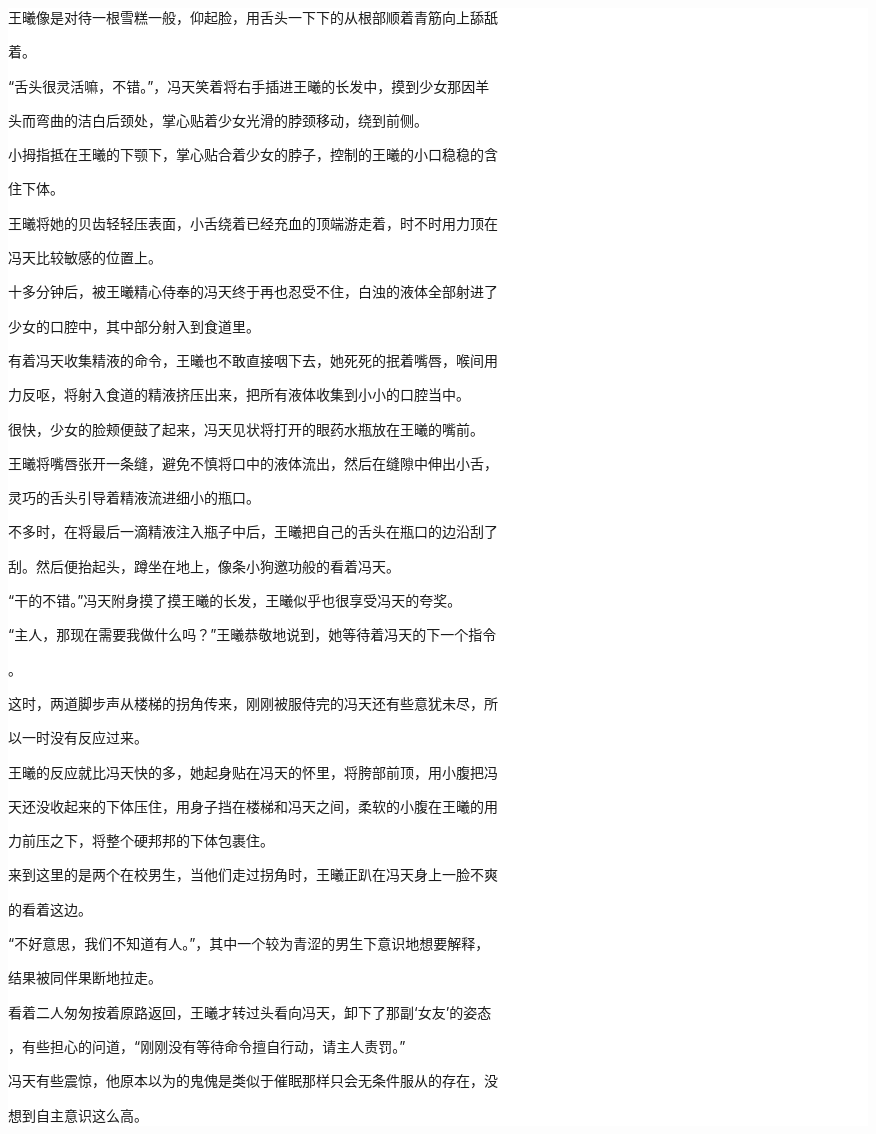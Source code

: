 王曦像是对待一根雪糕一般，仰起脸，用舌头一下下的从根部顺着青筋向上舔舐

着。

“舌头很灵活嘛，不错。”，冯天笑着将右手插进王曦的长发中，摸到少女那因羊

头而弯曲的洁白后颈处，掌心贴着少女光滑的脖颈移动，绕到前侧。

小拇指抵在王曦的下颚下，掌心贴合着少女的脖子，控制的王曦的小口稳稳的含

住下体。

王曦将她的贝齿轻轻压表面，小舌绕着已经充血的顶端游走着，时不时用力顶在

冯天比较敏感的位置上。

十多分钟后，被王曦精心侍奉的冯天终于再也忍受不住，白浊的液体全部射进了

少女的口腔中，其中部分射入到食道里。

有着冯天收集精液的命令，王曦也不敢直接咽下去，她死死的抿着嘴唇，喉间用

力反呕，将射入食道的精液挤压出来，把所有液体收集到小小的口腔当中。

很快，少女的脸颊便鼓了起来，冯天见状将打开的眼药水瓶放在王曦的嘴前。

王曦将嘴唇张开一条缝，避免不慎将口中的液体流出，然后在缝隙中伸出小舌，

灵巧的舌头引导着精液流进细小的瓶口。

不多时，在将最后一滴精液注入瓶子中后，王曦把自己的舌头在瓶口的边沿刮了

刮。然后便抬起头，蹲坐在地上，像条小狗邀功般的看着冯天。

“干的不错。”冯天附身摸了摸王曦的长发，王曦似乎也很享受冯天的夸奖。

“主人，那现在需要我做什么吗？”王曦恭敬地说到，她等待着冯天的下一个指令

。

这时，两道脚步声从楼梯的拐角传来，刚刚被服侍完的冯天还有些意犹未尽，所

以一时没有反应过来。

王曦的反应就比冯天快的多，她起身贴在冯天的怀里，将胯部前顶，用小腹把冯

天还没收起来的下体压住，用身子挡在楼梯和冯天之间，柔软的小腹在王曦的用

力前压之下，将整个硬邦邦的下体包裹住。

来到这里的是两个在校男生，当他们走过拐角时，王曦正趴在冯天身上一脸不爽

的看着这边。

“不好意思，我们不知道有人。”，其中一个较为青涩的男生下意识地想要解释，

结果被同伴果断地拉走。

看着二人匆匆按着原路返回，王曦才转过头看向冯天，卸下了那副‘女友’的姿态

，有些担心的问道，“刚刚没有等待命令擅自行动，请主人责罚。”

冯天有些震惊，他原本以为的鬼傀是类似于催眠那样只会无条件服从的存在，没

想到自主意识这么高。
